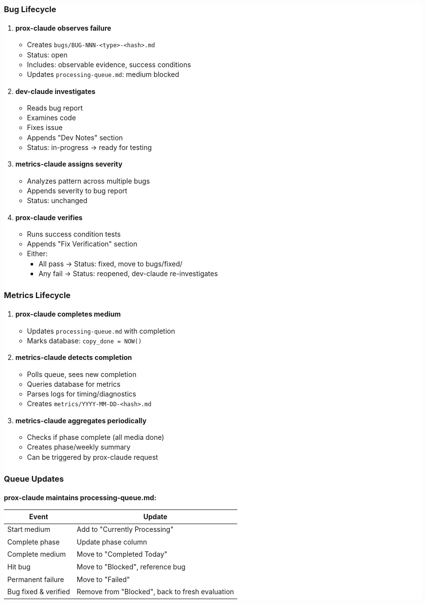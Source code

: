 ### Bug Lifecycle

1. **prox-claude observes failure**
   - Creates `bugs/BUG-NNN-<type>-<hash>.md`
   - Status: open
   - Includes: observable evidence, success conditions
   - Updates `processing-queue.md`: medium blocked

2. **dev-claude investigates**
   - Reads bug report
   - Examines code
   - Fixes issue
   - Appends "Dev Notes" section
   - Status: in-progress → ready for testing

3. **metrics-claude assigns severity**
   - Analyzes pattern across multiple bugs
   - Appends severity to bug report
   - Status: unchanged

4. **prox-claude verifies**
   - Runs success condition tests
   - Appends "Fix Verification" section
   - Either:
     - All pass → Status: fixed, move to bugs/fixed/
     - Any fail → Status: reopened, dev-claude re-investigates

### Metrics Lifecycle

1. **prox-claude completes medium**
   - Updates `processing-queue.md` with completion
   - Marks database: `copy_done = NOW()`

2. **metrics-claude detects completion**
   - Polls queue, sees new completion
   - Queries database for metrics
   - Parses logs for timing/diagnostics
   - Creates `metrics/YYYY-MM-DD-<hash>.md`

3. **metrics-claude aggregates periodically**
   - Checks if phase complete (all media done)
   - Creates phase/weekly summary
   - Can be triggered by prox-claude request

### Queue Updates

**prox-claude maintains processing-queue.md:**

| Event | Update |
|-------|--------|
| Start medium | Add to "Currently Processing" |
| Complete phase | Update phase column |
| Complete medium | Move to "Completed Today" |
| Hit bug | Move to "Blocked", reference bug |
| Permanent failure | Move to "Failed" |
| Bug fixed & verified | Remove from "Blocked", back to fresh evaluation |

